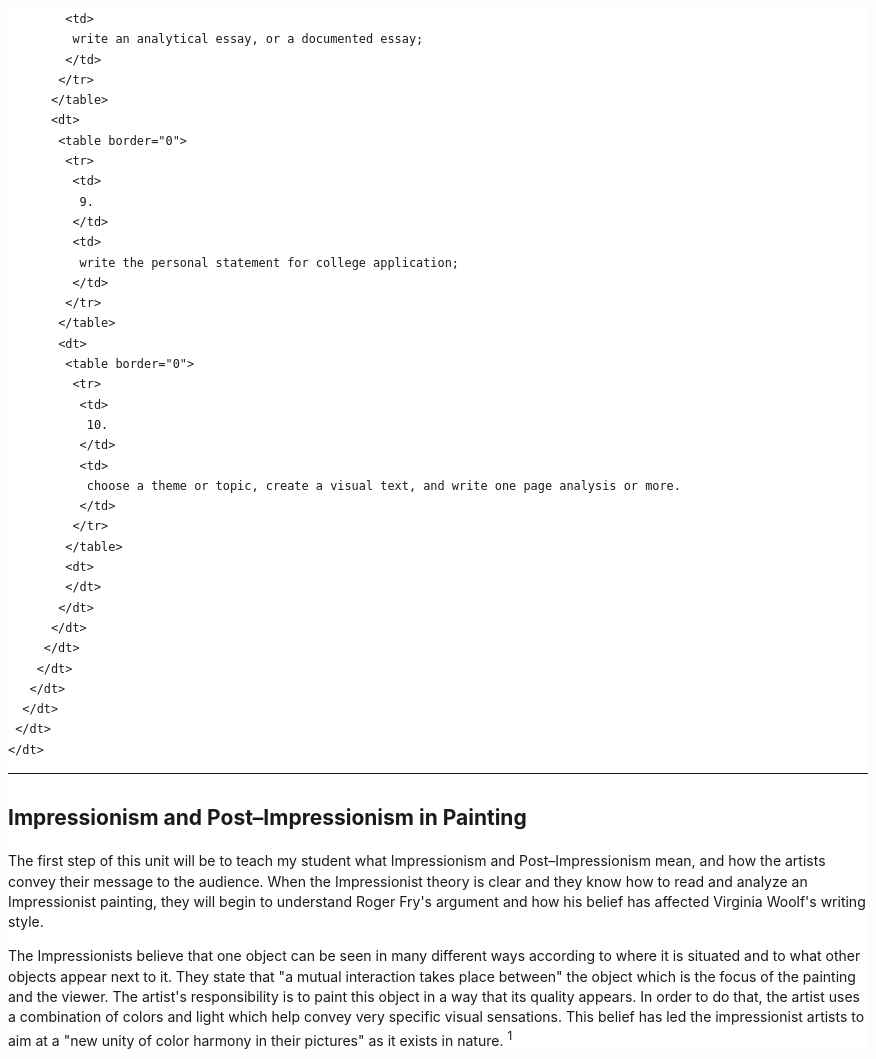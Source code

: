             <td>
             write an analytical essay, or a documented essay;
            </td>
           </tr>
          </table>
          <dt>
           <table border="0">
            <tr>
             <td>
              9.
             </td>
             <td>
              write the personal statement for college application;
             </td>
            </tr>
           </table>
           <dt>
            <table border="0">
             <tr>
              <td>
               10.
              </td>
              <td>
               choose a theme or topic, create a visual text, and write one page analysis or more.
              </td>
             </tr>
            </table>
            <dt>
            </dt>
           </dt>
          </dt>
         </dt>
        </dt>
       </dt>
      </dt>
     </dt>
    </dt>
   </dt>
  </dl>
 </blockquote>
 <hr/>
 <h2>
  Impressionism and Post–Impressionism in Painting
 </h2>
 <p>
  The first step of this unit will be to teach my student what Impressionism and Post–Impressionism mean, and how the artists convey their message to the audience. When the Impressionist theory is clear and they know how to read and analyze an Impressionist painting, they will begin to understand Roger Fry's argument and how his belief has affected Virginia Woolf's writing style.
 </p>
<p>
  The Impressionists believe that one object can be seen in many different ways according to where it is situated and to what other objects appear next to it. They state that "a mutual interaction takes place between" the object which is the focus of the painting and the viewer. The artist's responsibility is to paint this object in a way that its quality appears. In order to do that, the artist uses a combination of colors and light which help convey very specific visual sensations. This belief has led the impressionist artists to aim at a "new unity of color harmony in their pictures" as it exists in nature.
  <sup>
   1
  </sup>
 </p>
<p>